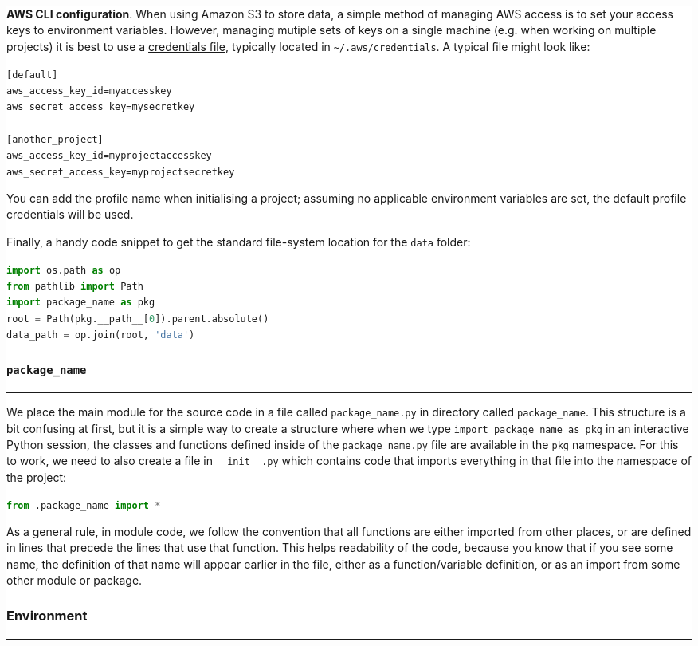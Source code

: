 **AWS CLI configuration**. When using Amazon S3 to store data, a simple method
of managing AWS access is to set your access keys to environment variables.
However, managing mutiple sets of keys on a single machine (e.g. when working
on multiple projects) it is best to use a [credentials
file](https://docs.aws.amazon.com/cli/latest/userguide/cli-config-files.html),
typically located in `~/.aws/credentials`. A typical file might look like:
```
[default]
aws_access_key_id=myaccesskey
aws_secret_access_key=mysecretkey

[another_project]
aws_access_key_id=myprojectaccesskey
aws_secret_access_key=myprojectsecretkey
```
You can add the profile name when initialising a project; assuming no
applicable environment variables are set, the default profile credentials will
be used.

Finally, a handy code snippet to get the standard file-system location for the
`data` folder:
```python
import os.path as op
from pathlib import Path
import package_name as pkg
root = Path(pkg.__path__[0]).parent.absolute()
data_path = op.join(root, 'data')
```

### `package_name`
------------

We place the main module for the source code in a file called `package_name.py`
in directory called `package_name`. This structure is a bit confusing at first,
but it is a simple way to create a structure where when we type `import
package_name as pkg` in an interactive Python session, the classes and
functions defined inside of the `package_name.py` file are available in the
`pkg` namespace. For this to work, we need to also create a file in
`__init__.py` which contains code that imports everything in that file into the
namespace of the project:

```python
from .package_name import *
```

As a general rule, in module code, we follow the convention that all functions
are either imported from other places, or are defined in lines that precede the
lines that use that function. This helps readability of the code, because you
know that if you see some name, the definition of that name will appear earlier
in the file, either as a function/variable definition, or as an import from
some other module or package.

### Environment
------------
